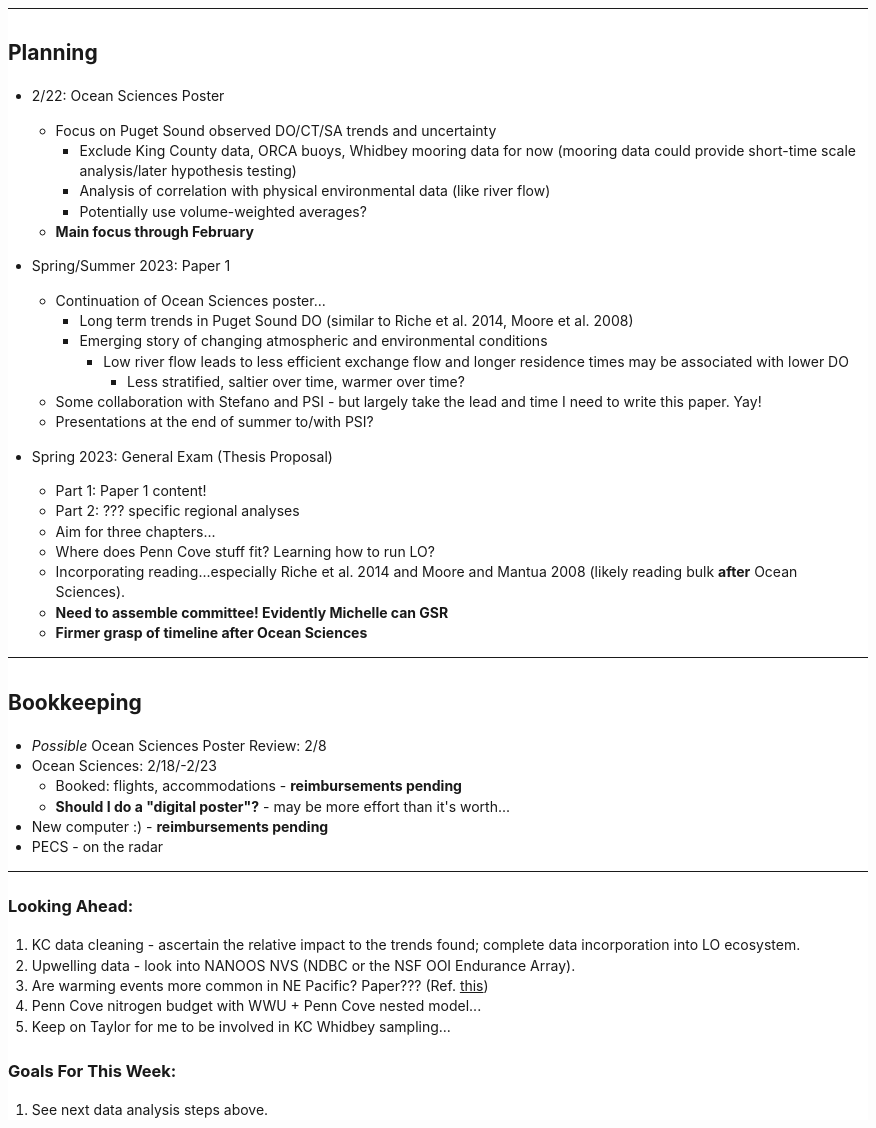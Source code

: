 
---

## Planning

* 2/22: Ocean Sciences Poster
  * Focus on Puget Sound observed DO/CT/SA trends and uncertainty
    * Exclude King County data, ORCA buoys, Whidbey mooring data for now (mooring data could provide short-time scale analysis/later hypothesis testing)
    * Analysis of correlation with physical environmental data (like river flow)
    * Potentially use volume-weighted averages?
  * **Main focus through February**

* Spring/Summer 2023: Paper 1
  * Continuation of Ocean Sciences poster...
    * Long term trends in Puget Sound DO (similar to Riche et al. 2014, Moore et al. 2008)
    * Emerging story of changing atmospheric and environmental conditions
      * Low river flow leads to less efficient exchange flow and longer residence times may be associated with lower DO
        * Less stratified, saltier over time, warmer over time?
  * Some collaboration with Stefano and PSI - but largely take the lead and time I need to write this paper. Yay!
  * Presentations at the end of summer to/with PSI?

* Spring 2023: General Exam (Thesis Proposal)
  * Part 1: Paper 1 content!
  * Part 2: ??? specific regional analyses
  * Aim for three chapters...
  * Where does Penn Cove stuff fit? Learning how to run LO?
  * Incorporating reading...especially Riche et al. 2014 and Moore and Mantua 2008 (likely reading bulk **after** Ocean Sciences).
  * **Need to assemble committee! Evidently Michelle can GSR**
  * **Firmer grasp of timeline after Ocean Sciences**

---

## Bookkeeping
* *Possible* Ocean Sciences Poster Review: 2/8
* Ocean Sciences: 2/18/-2/23
  * Booked: flights, accommodations - **reimbursements pending**
  * **Should I do a "digital poster"?** - may be more effort than it's worth...
* New computer :) - **reimbursements pending**
* PECS - on the radar

---

### Looking Ahead:
1. KC data cleaning - ascertain the relative impact to the trends found; complete data incorporation into LO ecosystem.
2. Upwelling data - look into NANOOS NVS (NDBC or the NSF OOI Endurance Array).
3. Are warming events more common in NE Pacific? Paper??? (Ref. [this](https://www.pugetsoundinstitute.org/2023/09/warm-ocean-waters-work-their-way-into-puget-sound/))
4. Penn Cove nitrogen budget with WWU + Penn Cove nested model...
5. Keep on Taylor for me to be involved in KC Whidbey sampling...

### Goals For This Week:
1. See next data analysis steps above.
